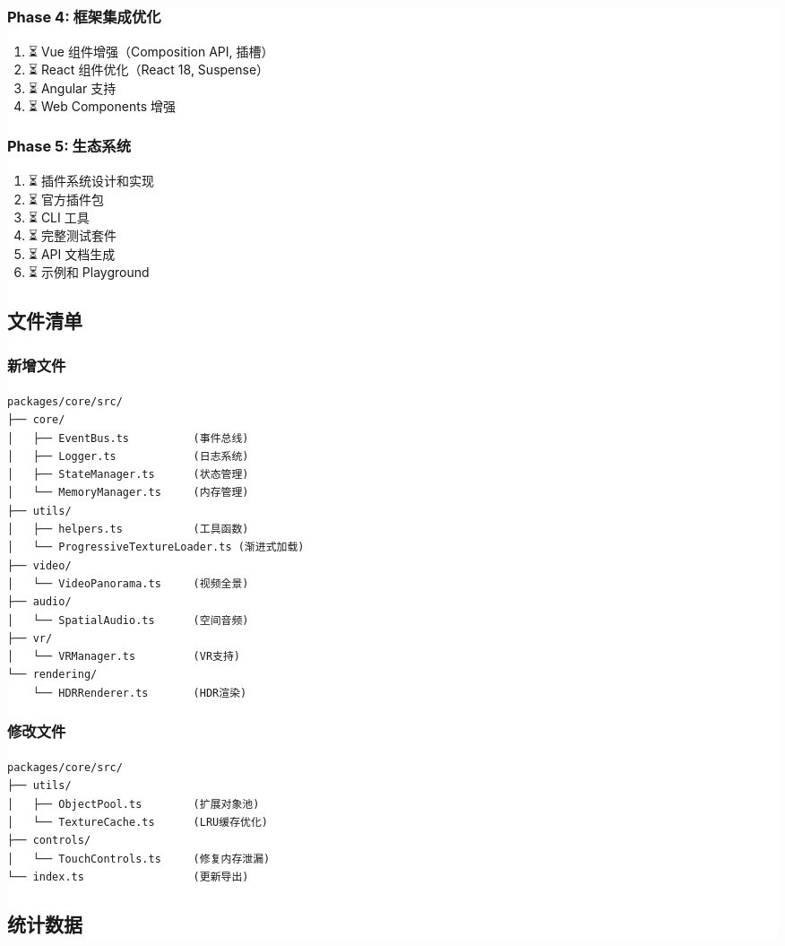 ### Phase 4: 框架集成优化
1. ⏳ Vue 组件增强（Composition API, 插槽）
2. ⏳ React 组件优化（React 18, Suspense）
3. ⏳ Angular 支持
4. ⏳ Web Components 增强

### Phase 5: 生态系统
1. ⏳ 插件系统设计和实现
2. ⏳ 官方插件包
3. ⏳ CLI 工具
4. ⏳ 完整测试套件
5. ⏳ API 文档生成
6. ⏳ 示例和 Playground

## 文件清单

### 新增文件
```
packages/core/src/
├── core/
│   ├── EventBus.ts          (事件总线)
│   ├── Logger.ts            (日志系统)
│   ├── StateManager.ts      (状态管理)
│   └── MemoryManager.ts     (内存管理)
├── utils/
│   ├── helpers.ts           (工具函数)
│   └── ProgressiveTextureLoader.ts (渐进式加载)
├── video/
│   └── VideoPanorama.ts     (视频全景)
├── audio/
│   └── SpatialAudio.ts      (空间音频)
├── vr/
│   └── VRManager.ts         (VR支持)
└── rendering/
    └── HDRRenderer.ts       (HDR渲染)
```

### 修改文件
```
packages/core/src/
├── utils/
│   ├── ObjectPool.ts        (扩展对象池)
│   └── TextureCache.ts      (LRU缓存优化)
├── controls/
│   └── TouchControls.ts     (修复内存泄漏)
└── index.ts                 (更新导出)
```

## 统计数据

